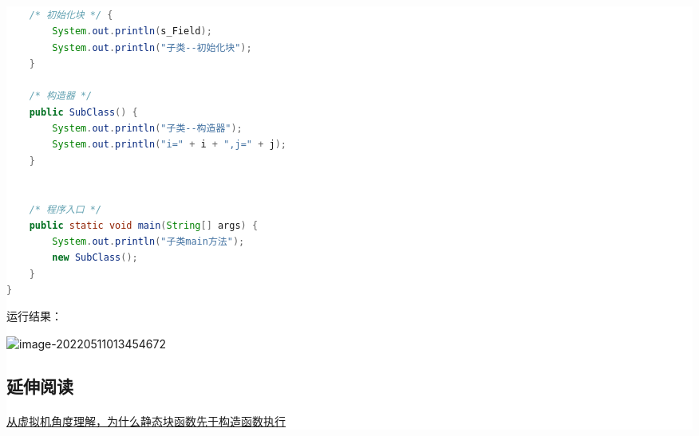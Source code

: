 ```java
    /* 初始化块 */ {
        System.out.println(s_Field);
        System.out.println("子类--初始化块");
    }

    /* 构造器 */
    public SubClass() {
        System.out.println("子类--构造器");
        System.out.println("i=" + i + ",j=" + j);
    }


    /* 程序入口 */
    public static void main(String[] args) {
        System.out.println("子类main方法");
        new SubClass();
    }
}
```

运行结果：

![image-20220511013454672](https://img1.terwer.space/20220511013455.png)

## 延伸阅读

[从虚拟机角度理解，为什么静态块函数先于构造函数执行](https://depp.wang/2020/05/06/static-block-method-and-constructor-method/)